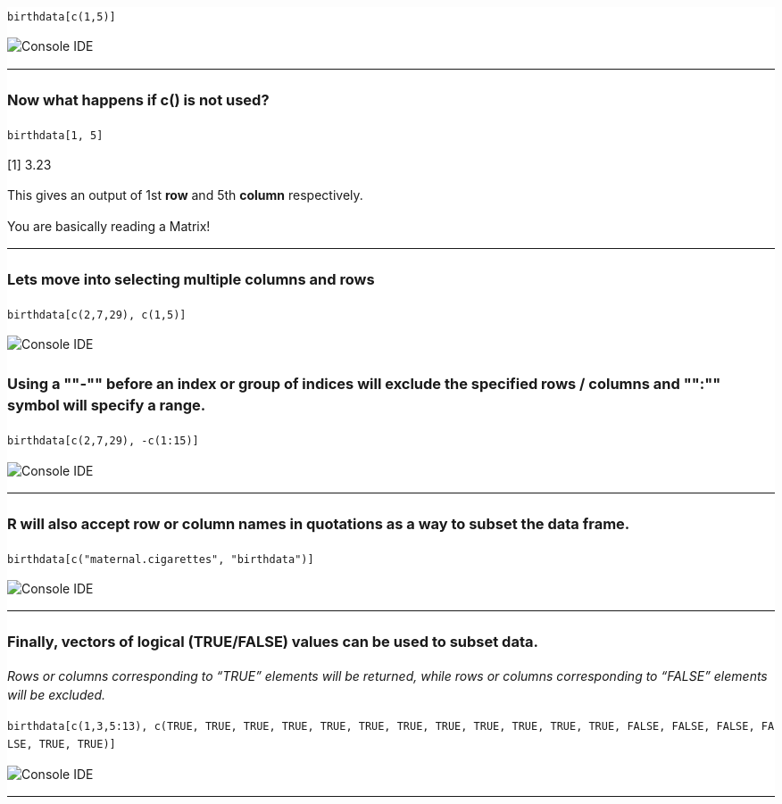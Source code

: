`birthdata[c(1,5)]`

![Console IDE](./assets/images/console10.png)

---

### Now what happens if c() is not used?

`birthdata[1, 5]`

[1] 3.23

This gives an output of 1st **row** and 5th **column** respectively.

You are basically reading a Matrix!

---

### Lets move into selecting multiple columns and rows

`birthdata[c(2,7,29), c(1,5)]`

![Console IDE](./assets/images/console11.png)

### Using a ""-"" before an index or group of indices will exclude the specified rows / columns and "":"" symbol will specify a range.

`birthdata[c(2,7,29), -c(1:15)]`

![Console IDE](./assets/images/console12.png)

---

### R will also accept row or column names in quotations as a way to subset the data frame.

`birthdata[c("maternal.cigarettes", "birthdata")]`

![Console IDE](./assets/images/console13.png)

---

### Finally, vectors of logical (TRUE/FALSE) values can be used to subset data.
_Rows or columns corresponding to “TRUE” elements will be returned, while rows or columns corresponding to “FALSE” elements will be excluded._

`birthdata[c(1,3,5:13), c(TRUE, TRUE, TRUE, TRUE, TRUE, TRUE, TRUE, TRUE, TRUE, TRUE, TRUE, TRUE, FALSE, FALSE, FALSE, FALSE, TRUE, TRUE)]`

![Console IDE](./assets/images/console14.png)

---
